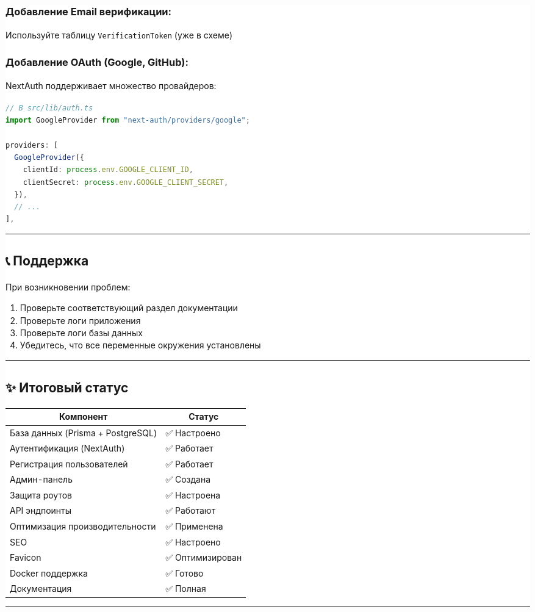 ### Добавление Email верификации:

Используйте таблицу `VerificationToken` (уже в схеме)

### Добавление OAuth (Google, GitHub):

NextAuth поддерживает множество провайдеров:
```typescript
// В src/lib/auth.ts
import GoogleProvider from "next-auth/providers/google";

providers: [
  GoogleProvider({
    clientId: process.env.GOOGLE_CLIENT_ID,
    clientSecret: process.env.GOOGLE_CLIENT_SECRET,
  }),
  // ...
],
```

---

## 📞 Поддержка

При возникновении проблем:

1. Проверьте соответствующий раздел документации
2. Проверьте логи приложения
3. Проверьте логи базы данных
4. Убедитесь, что все переменные окружения установлены

---

## ✨ Итоговый статус

| Компонент | Статус |
|-----------|--------|
| База данных (Prisma + PostgreSQL) | ✅ Настроено |
| Аутентификация (NextAuth) | ✅ Работает |
| Регистрация пользователей | ✅ Работает |
| Админ-панель | ✅ Создана |
| Защита роутов | ✅ Настроена |
| API эндпоинты | ✅ Работают |
| Оптимизация производительности | ✅ Применена |
| SEO | ✅ Настроено |
| Favicon | ✅ Оптимизирован |
| Docker поддержка | ✅ Готово |
| Документация | ✅ Полная |

---